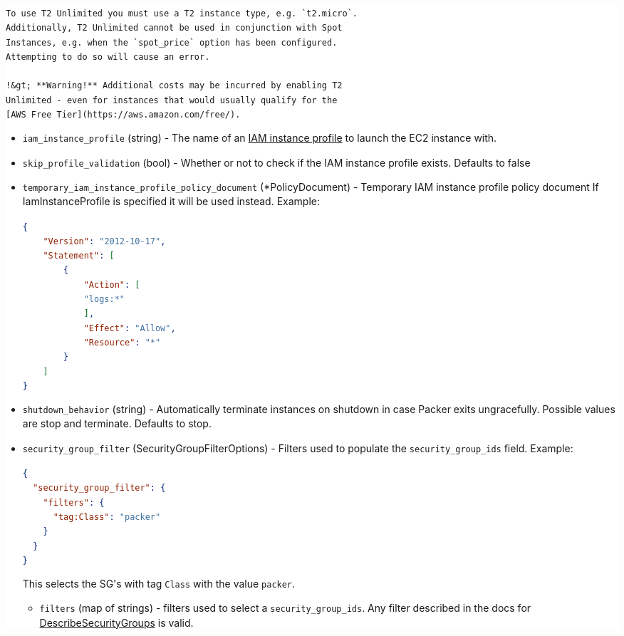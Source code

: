     To use T2 Unlimited you must use a T2 instance type, e.g. `t2.micro`.
    Additionally, T2 Unlimited cannot be used in conjunction with Spot
    Instances, e.g. when the `spot_price` option has been configured.
    Attempting to do so will cause an error.
    
    !&gt; **Warning!** Additional costs may be incurred by enabling T2
    Unlimited - even for instances that would usually qualify for the
    [AWS Free Tier](https://aws.amazon.com/free/).
    
-   `iam_instance_profile` (string) - The name of an [IAM instance
    profile](https://docs.aws.amazon.com/IAM/latest/UserGuide/instance-profiles.html)
    to launch the EC2 instance with.
    
-   `skip_profile_validation` (bool) - Whether or not to check if the IAM instance profile exists. Defaults to false
    
-   `temporary_iam_instance_profile_policy_document` (\*PolicyDocument) - Temporary IAM instance profile policy document
    If IamInstanceProfile is specified it will be used instead. Example:
    
    ```json
    {
    	"Version": "2012-10-17",
    	"Statement": [
    		{
    			"Action": [
    			"logs:*"
    			],
    			"Effect": "Allow",
    			"Resource": "*"
    		}
    	]
    }
    ```
    
-   `shutdown_behavior` (string) - Automatically terminate instances on
    shutdown in case Packer exits ungracefully. Possible values are stop and
    terminate. Defaults to stop.
    
-   `security_group_filter` (SecurityGroupFilterOptions) - Filters used to populate the `security_group_ids` field. Example:
    
    ``` json
    {
      "security_group_filter": {
        "filters": {
          "tag:Class": "packer"
        }
      }
    }
    ```
    
    This selects the SG's with tag `Class` with the value `packer`.
    
    -   `filters` (map of strings) - filters used to select a
        `security_group_ids`. Any filter described in the docs for
        [DescribeSecurityGroups](https://docs.aws.amazon.com/AWSEC2/latest/APIReference/API_DescribeSecurityGroups.html)
        is valid.
    